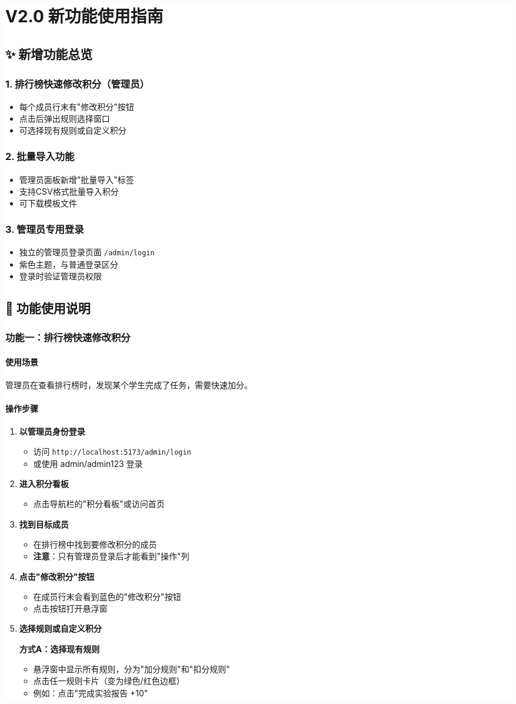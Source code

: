 # V2.0 新功能使用指南

## ✨ 新增功能总览

### 1. 排行榜快速修改积分（管理员）
- 每个成员行末有"修改积分"按钮
- 点击后弹出规则选择窗口
- 可选择现有规则或自定义积分

### 2. 批量导入功能
- 管理员面板新增"批量导入"标签
- 支持CSV格式批量导入积分
- 可下载模板文件

### 3. 管理员专用登录
- 独立的管理员登录页面 `/admin/login`
- 紫色主题，与普通登录区分
- 登录时验证管理员权限

## 🎯 功能使用说明

### 功能一：排行榜快速修改积分

#### 使用场景
管理员在查看排行榜时，发现某个学生完成了任务，需要快速加分。

#### 操作步骤

1. **以管理员身份登录**
   - 访问 `http://localhost:5173/admin/login`
   - 或使用 admin/admin123 登录

2. **进入积分看板**
   - 点击导航栏的"积分看板"或访问首页

3. **找到目标成员**
   - 在排行榜中找到要修改积分的成员
   - **注意**：只有管理员登录后才能看到"操作"列

4. **点击"修改积分"按钮**
   - 在成员行末会看到蓝色的"修改积分"按钮
   - 点击按钮打开悬浮窗

5. **选择规则或自定义积分**

   **方式A：选择现有规则**
   - 悬浮窗中显示所有规则，分为"加分规则"和"扣分规则"
   - 点击任一规则卡片（变为绿色/红色边框）
   - 例如：点击"完成实验报告 +10"
